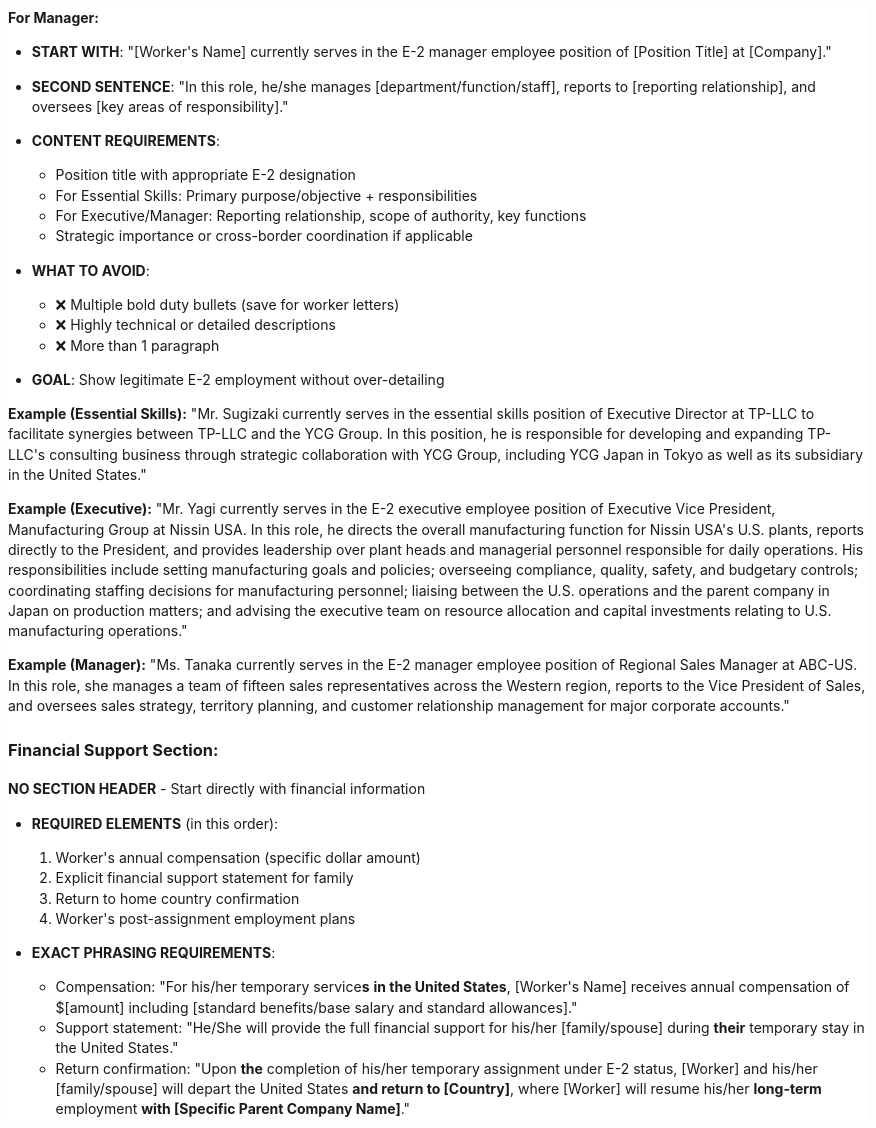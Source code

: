 **For Manager:**
- **START WITH**: "[Worker's Name] currently serves in the E-2 manager employee position of [Position Title] at [Company]."
- **SECOND SENTENCE**: "In this role, he/she manages [department/function/staff], reports to [reporting relationship], and oversees [key areas of responsibility]."

- **CONTENT REQUIREMENTS**:
  - Position title with appropriate E-2 designation
  - For Essential Skills: Primary purpose/objective + responsibilities
  - For Executive/Manager: Reporting relationship, scope of authority, key functions
  - Strategic importance or cross-border coordination if applicable
- **WHAT TO AVOID**:
  - ❌ Multiple bold duty bullets (save for worker letters)
  - ❌ Highly technical or detailed descriptions
  - ❌ More than 1 paragraph
- **GOAL**: Show legitimate E-2 employment without over-detailing

**Example (Essential Skills):**
"Mr. Sugizaki currently serves in the essential skills position of Executive Director at TP-LLC to facilitate synergies between TP-LLC and the YCG Group. In this position, he is responsible for developing and expanding TP-LLC's consulting business through strategic collaboration with YCG Group, including YCG Japan in Tokyo as well as its subsidiary in the United States."

**Example (Executive):**
"Mr. Yagi currently serves in the E-2 executive employee position of Executive Vice President, Manufacturing Group at Nissin USA. In this role, he directs the overall manufacturing function for Nissin USA's U.S. plants, reports directly to the President, and provides leadership over plant heads and managerial personnel responsible for daily operations. His responsibilities include setting manufacturing goals and policies; overseeing compliance, quality, safety, and budgetary controls; coordinating staffing decisions for manufacturing personnel; liaising between the U.S. operations and the parent company in Japan on production matters; and advising the executive team on resource allocation and capital investments relating to U.S. manufacturing operations."

**Example (Manager):**
"Ms. Tanaka currently serves in the E-2 manager employee position of Regional Sales Manager at ABC-US. In this role, she manages a team of fifteen sales representatives across the Western region, reports to the Vice President of Sales, and oversees sales strategy, territory planning, and customer relationship management for major corporate accounts."


### Financial Support Section:

**NO SECTION HEADER** - Start directly with financial information

- **REQUIRED ELEMENTS** (in this order):
  1. Worker's annual compensation (specific dollar amount)
  2. Explicit financial support statement for family
  3. Return to home country confirmation
  4. Worker's post-assignment employment plans

- **EXACT PHRASING REQUIREMENTS**:
  - Compensation: "For his/her temporary service**s** **in the United States**, [Worker's Name] receives annual compensation of $[amount] including [standard benefits/base salary and standard allowances]."
  - Support statement: "He/She will provide the full financial support for his/her [family/spouse] during **their** temporary stay in the United States."
  - Return confirmation: "Upon **the** completion of his/her temporary assignment under E-2 status, [Worker] and his/her [family/spouse] will depart the United States **and return to [Country]**, where [Worker] will resume his/her **long-term** employment **with [Specific Parent Company Name]**."
